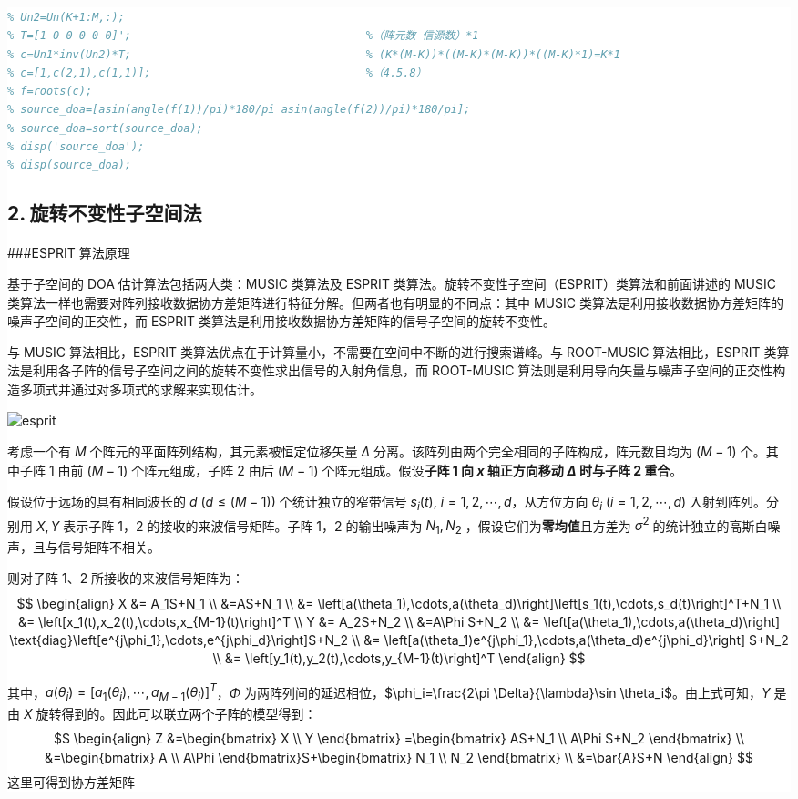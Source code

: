 ```matlab
% Un2=Un(K+1:M,:);
% T=[1 0 0 0 0 0]';                                    %（阵元数-信源数）*1
% c=Un1*inv(Un2)*T;                                    % (K*(M-K))*((M-K)*(M-K))*((M-K)*1)=K*1
% c=[1,c(2,1),c(1,1)];                                 %（4.5.8）
% f=roots(c);　　　　　　　　　　　　　　　　　　　　　　　　
% source_doa=[asin(angle(f(1))/pi)*180/pi asin(angle(f(2))/pi)*180/pi];
% source_doa=sort(source_doa);
% disp('source_doa');
% disp(source_doa);
```

## 2. 旋转不变性子空间法

###ESPRIT 算法原理 

基于子空间的 DOA 估计算法包括两大类：MUSIC 类算法及 ESPRIT 类算法。旋转不变性子空间（ESPRIT）类算法和前面讲述的 MUSIC 类算法一样也需要对阵列接收数据协方差矩阵进行特征分解。但两者也有明显的不同点：其中 MUSIC 类算法是利用接收数据协方差矩阵的噪声子空间的正交性，而 ESPRIT 类算法是利用接收数据协方差矩阵的信号子空间的旋转不变性。

与 MUSIC 算法相比，ESPRIT 类算法优点在于计算量小，不需要在空间中不断的进行搜索谱峰。与 ROOT-MUSIC 算法相比，ESPRIT 类算法是利用各子阵的信号子空间之间的旋转不变性求出信号的入射角信息，而 ROOT-MUSIC 算法则是利用导向矢量与噪声子空间的正交性构造多项式并通过对多项式的求解来实现估计。

![esprit](E:\Documents\Markdown\esprit.jpg)

考虑一个有 $M$ 个阵元的平面阵列结构，其元素被恒定位移矢量 $\Delta$ 分离。该阵列由两个完全相同的子阵构成，阵元数目均为 $(M −1)$ 个。其中子阵 1 由前 $(M − 1)$ 个阵元组成，子阵 2 由后 $(M-1)$ 个阵元组成。假设**子阵 1 向 $x$ 轴正方向移动 $Δ$ 时与子阵 2 重合**。

假设位于远场的具有相同波长的 $d \ (d \leq (M-1))$ 个统计独立的窄带信号 $s_i(t),\ i=1,2,\cdots,d$，从方位方向 $\theta_i\ (i=1,2,\cdots,d)$ 入射到阵列。分别用 $X,Y$ 表示子阵 1，2 的接收的来波信号矩阵。子阵 1，2 的输出噪声为 $N_1,N_2$ ，假设它们为**零均值**且方差为 $\sigma^2$ 的统计独立的高斯白噪声，且与信号矩阵不相关。

则对子阵 1、2 所接收的来波信号矩阵为：
$$
\begin{align}
X &= A_1S+N_1 \\
&=AS+N_1 \\
 &= \left[a(\theta_1),\cdots,a(\theta_d)\right]\left[s_1(t),\cdots,s_d(t)\right]^T+N_1 \\
 &= \left[x_1(t),x_2(t),\cdots,x_{M-1}(t)\right]^T \\
 Y &= A_2S+N_2 \\
 &=A\Phi S+N_2 \\
 &= \left[a(\theta_1),\cdots,a(\theta_d)\right] \text{diag}\left[e^{j\phi_1},\cdots,e^{j\phi_d}\right]S+N_2 \\
 &= \left[a(\theta_1)e^{j\phi_1},\cdots,a(\theta_d)e^{j\phi_d}\right] S+N_2 \\
 &= \left[y_1(t),y_2(t),\cdots,y_{M-1}(t)\right]^T
\end{align}
$$

其中，$a(\theta_i) = \left[a_1(\theta_i),\cdots,a_{M-1}(\theta_i)\right]^T$，$\Phi$ 为两阵列间的延迟相位，$\phi_i=\frac{2\pi \Delta}{\lambda}\sin \theta_i$。由上式可知，$Y$ 是由 $X$ 旋转得到的。因此可以联立两个子阵的模型得到：   
$$
\begin{align}
Z &=\begin{bmatrix}
X \\ Y 
\end{bmatrix}
=\begin{bmatrix}
AS+N_1 \\ A\Phi S+N_2 
\end{bmatrix} \\
&=\begin{bmatrix}
A \\ A\Phi 
\end{bmatrix}S+\begin{bmatrix}
N_1 \\ N_2 
\end{bmatrix} \\
&=\bar{A}S+N
\end{align}
$$
这里可得到协方差矩阵